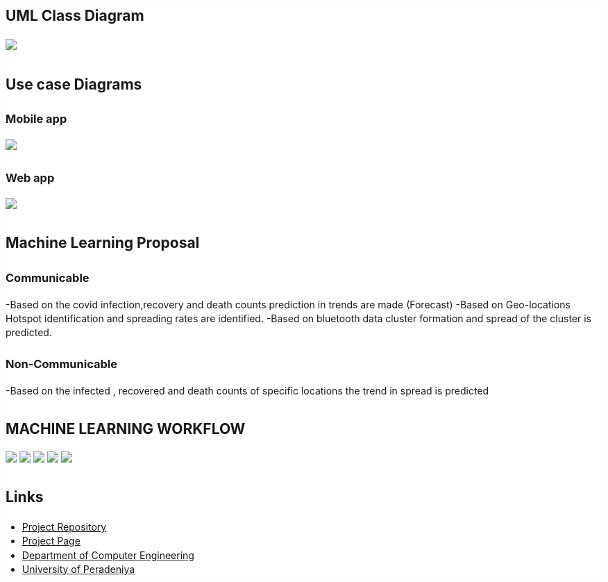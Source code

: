     
## UML Class Diagram

<img src = "images/UMLC.png" width="600" >


## Use case Diagrams

### Mobile app

<img src = "images/uc-app.png" width="600">

### Web app

<img src = "images/uc-web.png" width="600">

## Machine Learning Proposal

### Communicable

-Based on the covid infection,recovery and death counts prediction in trends are made   (Forecast)
-Based on Geo-locations Hotspot identification and spreading rates are identified.
-Based on bluetooth data cluster formation and spread of the cluster is predicted.

### Non-Communicable

-Based on the infected , recovered and death counts of specific locations the trend in spread is predicted

## MACHINE LEARNING WORKFLOW


<img src = "images/MLworkflow.png" width="600">

<img src = "images/1.png" width="600">
<img src = "images/2.png" width="600">
<img src = "images/3.png" width="600">
<img src = "images/4.png" width="600">



## Links

- [Project Repository](https://github.com/cepdnaclk/e17-co328-ContactTracingApp)
- [Project Page](https://cepdnaclk.github.io/e17-co328-ContactTracingApp/)
- [Department of Computer Engineering](http://www.ce.pdn.ac.lk/)
- [University of Peradeniya](https://eng.pdn.ac.lk/)


[//]: # (Please refer this to learn more about Markdown syntax)
[//]: # (https://github.com/adam-p/markdown-here/wiki/Markdown-Cheatsheet)

